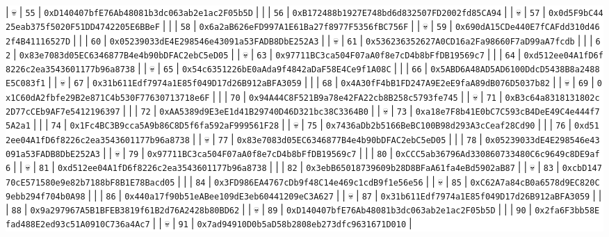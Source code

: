 | 💀 | `55` | `0xD140407bfE76Ab48081b3dc063ab2e1ac2F05b5D` |
|  | `56` | `0xB172488b1927E748bd6d832507FD2002fd85CA94` |
| 💀 | `57` | `0x0d5F9bC4425eab375f5020F51DD4742205E6BBeF` |
|  | `58` | `0x6a2aB626eFD997A1E61Ba27f8977F5356fBC756F` |
| 💀 | `59` | `0x690dA15CDe440E7fCAFdd310d462f4B41116527D` |
|  | `60` | `0x05239033dE4E298546e43091a53FADB8DbE252A3` |
| 💀 | `61` | `0x536236352627A0CD16a2Fa98660F7aD99aA7fcdb` |
|  | `62` | `0x83e7083d05EC6346877B4e4b90bDFAC2ebC5eD05` |
| 💀 | `63` | `0x97711BC3ca504F07aA0f8e7cD4b8bFfDB19569c7` |
|  | `64` | `0xd512ee04A1fD6f8226c2ea3543601177b96a8738` |
| 💀 | `65` | `0x54c6351226bE0aAda9f4842aDaF58E4Ce9f1A08C` |
|  | `66` | `0x5ABD6A48AD5AD6100DdcD5438B8a2488E5C083f1` |
| 💀 | `67` | `0x31b611Edf7974a1E85f049D17d26B912aBFA3059` |
|  | `68` | `0x4A30fF4bB1FD247A9E2eE9faA89dB076D5037b82` |
| 💀 | `69` | `0x1C60dA2fbfe29B2e871C4b530F77630713718e6F` |
|  | `70` | `0x94A44C8F521B9a78e42FA22cb8B258c5793fe745` |
| 💀 | `71` | `0xB3c64a8318131802c2D77cCEb9AF7e5412196397` |
|  | `72` | `0xAA5389d9E3eE1d41B29740D46D321bc38C3364B0` |
| 💀 | `73` | `0xa18e7F8b41E0bC7C593cB4DeE49C4e444f75A2a1` |
|  | `74` | `0x1Fc4BC3B9cca5A9b86C8D5f6fa592aF999561F28` |
| 💀 | `75` | `0x7436aDb2b5166BeBC100B98d293A3cCeaf28Cd90` |
|  | `76` | `0xd512ee04A1fD6f8226c2ea3543601177b96a8738` |
| 💀 | `77` | `0x83e7083d05EC6346877B4e4b90bDFAC2ebC5eD05` |
|  | `78` | `0x05239033dE4E298546e43091a53FADB8DbE252A3` |
| 💀 | `79` | `0x97711BC3ca504F07aA0f8e7cD4b8bFfDB19569c7` |
|  | `80` | `0xCCC5ab36796Ad330860733480C6c9649c8DE9af6` |
| 💀 | `81` | `0xd512ee04A1fD6f8226c2ea3543601177b96a8738` |
|  | `82` | `0x3ebB65018739609b28D8BFaA61fa4eBd5902aB87` |
| 💀 | `83` | `0xcbD14770cE571580e9e82b7188bF8B1E78Bacd05` |
|  | `84` | `0x3FD986EA4767cDb9f48C14e469c1cdB9f1e56e56` |
| 💀 | `85` | `0xC62A7a84cB0a6578d9EC820C9ebb294f704b0A98` |
|  | `86` | `0x440a17f90b51eABee109dE3eb60441209eC3A627` |
| 💀 | `87` | `0x31b611Edf7974a1E85f049D17d26B912aBFA3059` |
|  | `88` | `0x9a297967A5B1BFEB3819f61B2d76A2428b80BD62` |
| 💀 | `89` | `0xD140407bfE76Ab48081b3dc063ab2e1ac2F05b5D` |
|  | `90` | `0x2fa6F3bb58Efad488E2ed93c51A0910C736a4Ac7` |
| 💀 | `91` | `0x7ad94910D0b5aD58b2808eb273dfc9631671D010` |